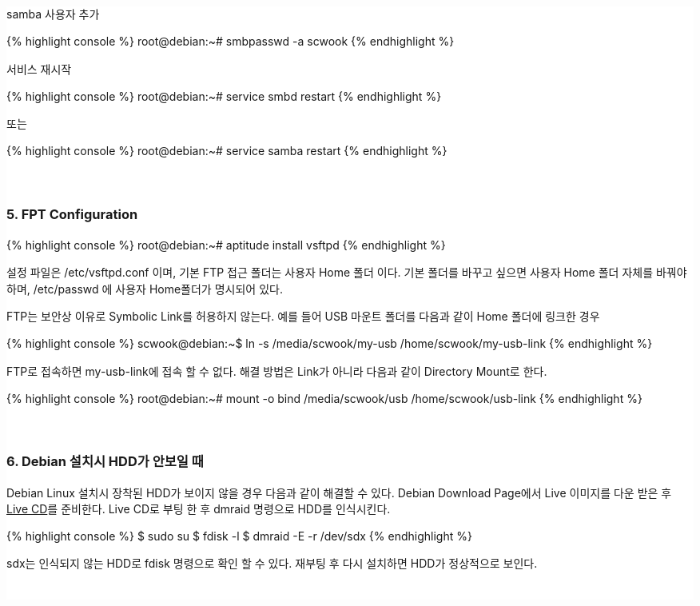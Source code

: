 samba 사용자 추가

{% highlight console %}
root@debian:~# smbpasswd -a scwook
{% endhighlight %}

서비스 재시작

{% highlight console %}
root@debian:~# service smbd restart
{% endhighlight %}

또는 

{% highlight console %}
root@debian:~# service samba restart
{% endhighlight %}

<br />

### <a name="5"></a>5. FPT Configuration

{% highlight console %}
root@debian:~# aptitude install vsftpd
{% endhighlight %}

설정 파일은 /etc/vsftpd.conf 이며, 기본 FTP 접근 폴더는 사용자 Home 폴더 이다.
기본 폴더를 바꾸고 싶으면 사용자 Home 폴더 자체를 바꿔야 하며, /etc/passwd 에 사용자 Home폴더가 명시되어 있다.

FTP는 보안상 이유로 Symbolic Link를 허용하지 않는다. 예를 들어 USB 마운트 폴더를 다음과 같이 Home 폴더에 링크한 경우

{% highlight console %}
scwook@debian:~$ ln -s /media/scwook/my-usb /home/scwook/my-usb-link
{% endhighlight %}

FTP로 접속하면 my-usb-link에 접속 할 수 없다. 해결 방법은 Link가 아니라 다음과 같이 Directory Mount로 한다.

{% highlight console %}
root@debian:~# mount -o bind /media/scwook/usb /home/scwook/usb-link
{% endhighlight %}

<br />

### <a name="6"></a>6. Debian 설치시 HDD가 안보일 때

Debian Linux 설치시 장착된 HDD가 보이지 않을 경우 다음과 같이 해결할 수 있다.
Debian Download Page에서 Live 이미지를 다운 받은 후 [Live CD](#1)를 준비한다.
Live CD로 부팅 한 후 dmraid 명령으로 HDD를 인식시킨다.

{% highlight console %}
$ sudo su
$ fdisk -l
$ dmraid -E -r /dev/sdx
{% endhighlight %}

sdx는 인식되지 않는 HDD로 fdisk 명령으로 확인 할 수 있다. 재부팅 후 다시 설치하면 HDD가 정상적으로 보인다.

<br />
